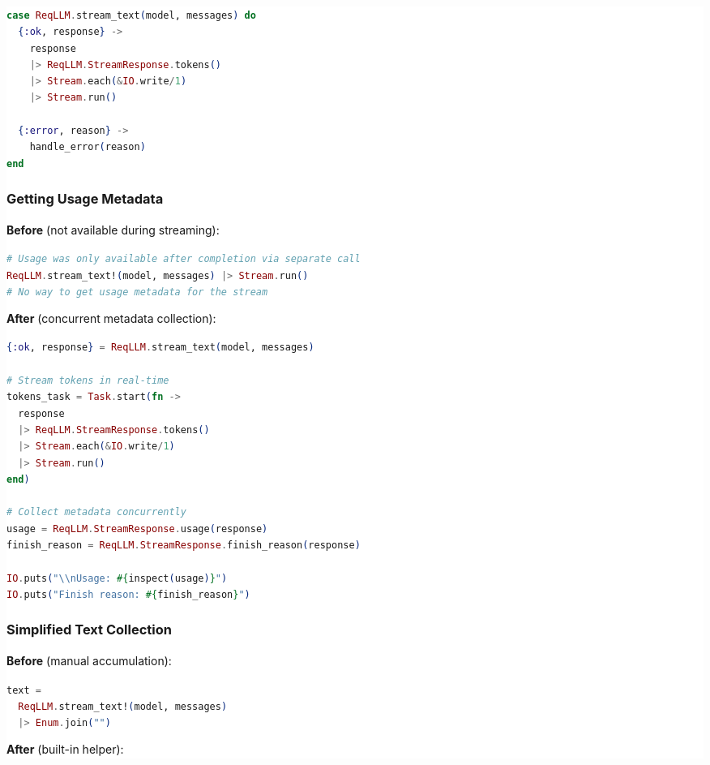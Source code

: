 ```elixir
case ReqLLM.stream_text(model, messages) do
  {:ok, response} ->
    response
    |> ReqLLM.StreamResponse.tokens()
    |> Stream.each(&IO.write/1)
    |> Stream.run()

  {:error, reason} ->
    handle_error(reason)
end
```

### Getting Usage Metadata

**Before** (not available during streaming):

```elixir
# Usage was only available after completion via separate call
ReqLLM.stream_text!(model, messages) |> Stream.run()
# No way to get usage metadata for the stream
```

**After** (concurrent metadata collection):

```elixir
{:ok, response} = ReqLLM.stream_text(model, messages)

# Stream tokens in real-time
tokens_task = Task.start(fn ->
  response
  |> ReqLLM.StreamResponse.tokens()
  |> Stream.each(&IO.write/1)
  |> Stream.run()
end)

# Collect metadata concurrently
usage = ReqLLM.StreamResponse.usage(response)
finish_reason = ReqLLM.StreamResponse.finish_reason(response)

IO.puts("\\nUsage: #{inspect(usage)}")
IO.puts("Finish reason: #{finish_reason}")
```

### Simplified Text Collection

**Before** (manual accumulation):

```elixir
text =
  ReqLLM.stream_text!(model, messages)
  |> Enum.join("")
```

**After** (built-in helper):
